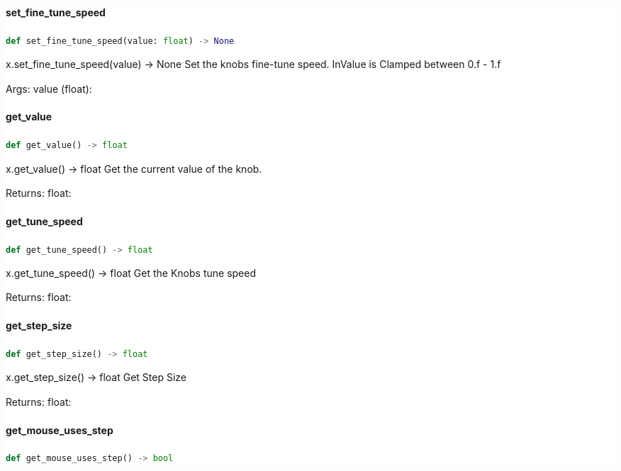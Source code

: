 <a id="unreal.AudioMaterialKnob.set_fine_tune_speed"></a>

#### set_fine_tune_speed

```python
def set_fine_tune_speed(value: float) -> None
```

x.set_fine_tune_speed(value) -> None
Set the knobs fine-tune speed. InValue is Clamped between 0.f - 1.f

Args:
    value (float):

<a id="unreal.AudioMaterialKnob.get_value"></a>

#### get_value

```python
def get_value() -> float
```

x.get_value() -> float
Get the current value of the knob.

Returns:
    float:

<a id="unreal.AudioMaterialKnob.get_tune_speed"></a>

#### get_tune_speed

```python
def get_tune_speed() -> float
```

x.get_tune_speed() -> float
Get the Knobs tune speed

Returns:
    float:

<a id="unreal.AudioMaterialKnob.get_step_size"></a>

#### get_step_size

```python
def get_step_size() -> float
```

x.get_step_size() -> float
Get Step Size

Returns:
    float:

<a id="unreal.AudioMaterialKnob.get_mouse_uses_step"></a>

#### get_mouse_uses_step

```python
def get_mouse_uses_step() -> bool
```
